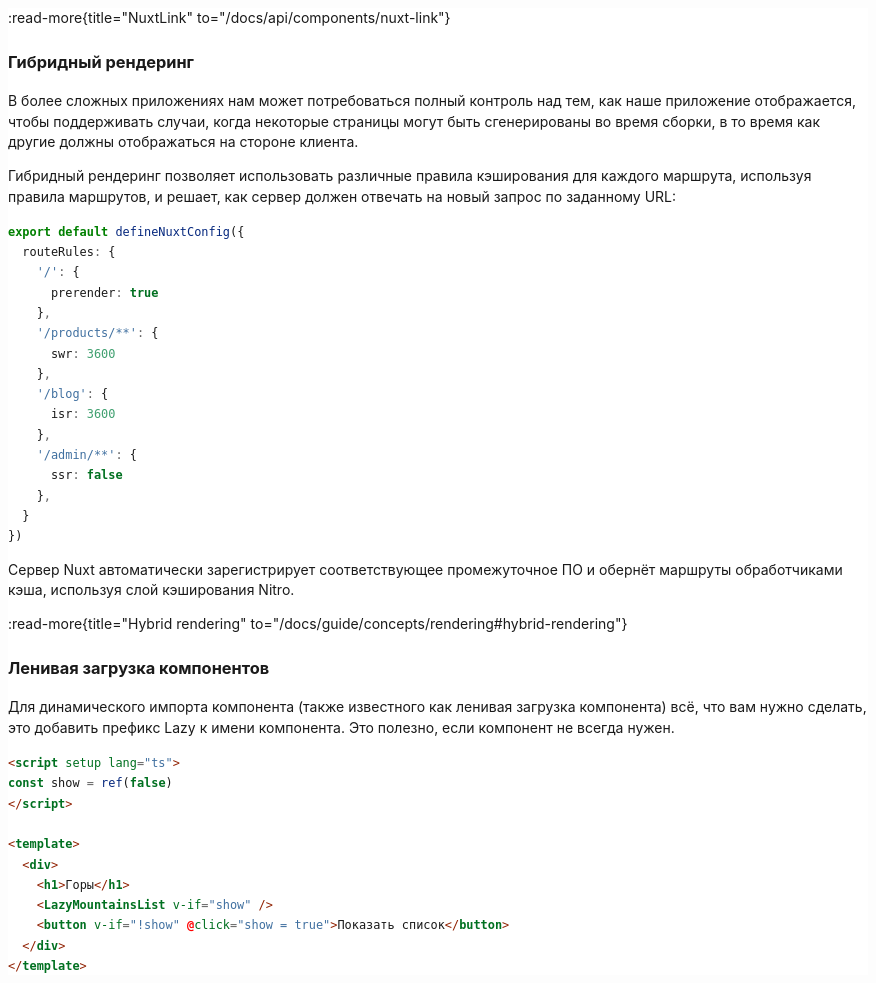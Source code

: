 :read-more{title="NuxtLink" to="/docs/api/components/nuxt-link"}

### Гибридный рендеринг

В более сложных приложениях нам может потребоваться полный контроль над тем, как наше приложение отображается, чтобы поддерживать случаи, когда некоторые страницы могут быть сгенерированы во время сборки, в то время как другие должны отображаться на стороне клиента.

Гибридный рендеринг позволяет использовать различные правила кэширования для каждого маршрута, используя правила маршрутов, и решает, как сервер должен отвечать на новый запрос по заданному URL:

```ts
export default defineNuxtConfig({
  routeRules: {
    '/': {
      prerender: true
    },
    '/products/**': {
      swr: 3600
    },
    '/blog': {
      isr: 3600
    },
    '/admin/**': {
      ssr: false
    },
  }
})
```

Сервер Nuxt автоматически зарегистрирует соответствующее промежуточное ПО и обернёт маршруты обработчиками кэша, используя слой кэширования Nitro.

:read-more{title="Hybrid rendering" to="/docs/guide/concepts/rendering#hybrid-rendering"}

### Ленивая загрузка компонентов

Для динамического импорта компонента (также известного как ленивая загрузка компонента) всё, что вам нужно сделать, это добавить префикс Lazy к имени компонента. Это полезно, если компонент не всегда нужен.

```html
<script setup lang="ts">
const show = ref(false)
</script>

<template>
  <div>
    <h1>Горы</h1>
    <LazyMountainsList v-if="show" />
    <button v-if="!show" @click="show = true">Показать список</button>
  </div>
</template>
```
